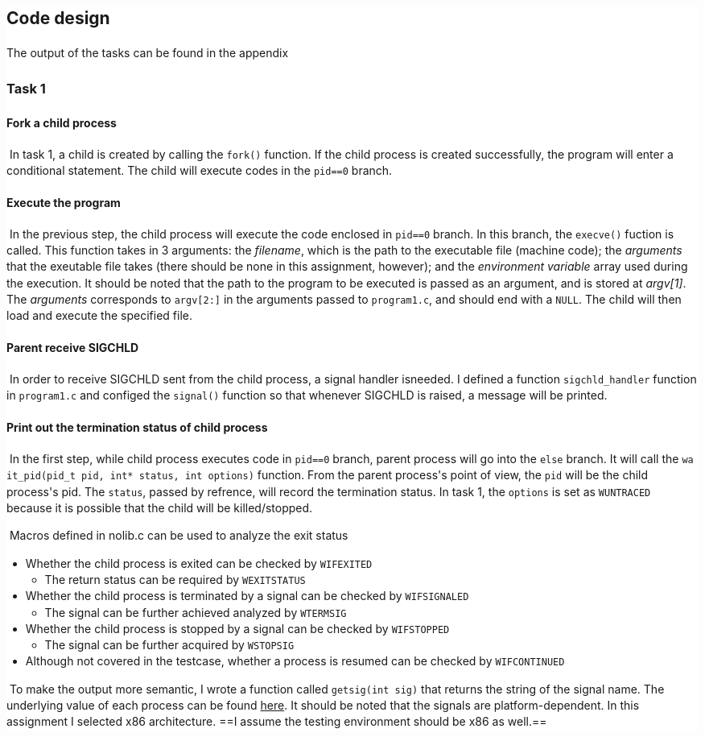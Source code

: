 ## Code design

The output of the tasks can be found in the appendix

### Task 1

#### Fork a child process

​	In task 1, a child is created by calling the `fork()` function. If the child process is created successfully, the program will enter a conditional statement. The child will execute codes in the `pid==0` branch.

#### Execute the program

​	In the previous step, the child process will execute the code enclosed in `pid==0` branch. In this branch, the `execve()` fuction is called. This function takes in 3 arguments: the *filename*,  which is the path to the executable file (machine code); the *arguments* that the exeutable file takes (there should be none in this assignment, however); and the *environment variable* array used during the execution. It should be noted that the path to the program to be executed is passed as an argument, and is stored at *argv[1]*.  The *arguments* corresponds to `argv[2:]` in the arguments passed to `program1.c`, and should end with a `NULL`. The child will then load and execute the specified file.

#### Parent receive SIGCHLD

​	In order to receive SIGCHLD sent from the child process, a signal handler isneeded. I defined a function `sigchld_handler` function in `program1.c` and configed the `signal()` function so that whenever SIGCHLD is raised, a message will be printed.

#### Print out the termination status of child process

​	In the first step, while child process executes code in `pid==0` branch, parent process will go into the `else` branch. It will call the `wait_pid(pid_t pid, int* status, int options)` function. From the parent process's point of view, the `pid` will be the child process's pid. The `status`, passed by refrence, will record the termination status. In task 1, the `options` is set as `WUNTRACED` because it is possible that the child will be killed/stopped.

​	Macros defined in nolib.c can be used to analyze the exit status

- Whether the child process is exited can be checked by `WIFEXITED`
  - The return status can be required by `WEXITSTATUS`
- Whether the child process is terminated by a signal can be checked by `WIFSIGNALED`
  - The signal can be further achieved analyzed by `WTERMSIG`
- Whether the child process is stopped by a signal can be checked by `WIFSTOPPED`
  - The signal can be further acquired by `WSTOPSIG`
- Although not covered in the testcase, whether a process is resumed can be checked by `WIFCONTINUED`

​	To make the output more semantic, I wrote a function called `getsig(int sig)` that returns the string of the signal name. The underlying value of each process can be found [here](https://elixir.bootlin.com/linux/v5.10.146/source/arch/x86/include/uapi/asm/signal.h). It should be noted that the signals are platform-dependent. In this assignment I selected x86 architecture. ==I assume the testing environment should be x86 as well.==
